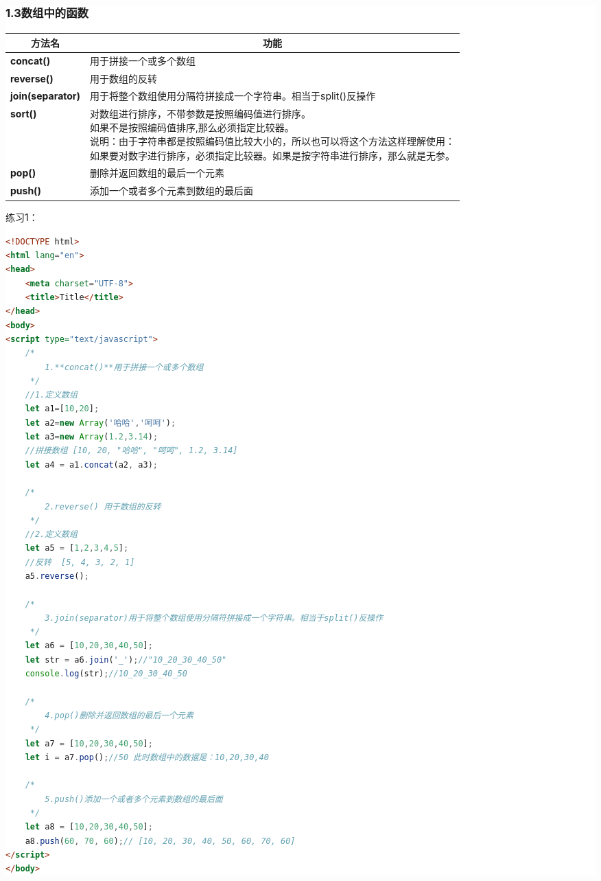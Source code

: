 ### 1.3数组中的函数

| **方法名**          | **功能**                                                     |
| ------------------- | ------------------------------------------------------------ |
| **concat()**        | 用于拼接一个或多个数组                                       |
| **reverse()**       | 用于数组的反转                                               |
| **join(separator)** | 用于将整个数组使用分隔符拼接成一个字符串。相当于split()反操作 |
| **sort()**          | 对数组进行排序，不带参数是按照编码值进行排序。<br/>如果不是按照编码值排序,那么必须指定比较器。<br/>说明：由于字符串都是按照编码值比较大小的，所以也可以将这个方法这样理解使用：<br/>如果要对数字进行排序，必须指定比较器。如果是按字符串进行排序，那么就是无参。 |
| **pop()**           | 删除并返回数组的最后一个元素                                 |
| **push()**          | 添加一个或者多个元素到数组的最后面                           |

练习1：

~~~html
<!DOCTYPE html>
<html lang="en">
<head>
    <meta charset="UTF-8">
    <title>Title</title>
</head>
<body>
<script type="text/javascript">
    /*
        1.**concat()**用于拼接一个或多个数组
     */
    //1.定义数组
    let a1=[10,20];
    let a2=new Array('哈哈','呵呵');
    let a3=new Array(1.2,3.14);
    //拼接数组 [10, 20, "哈哈", "呵呵", 1.2, 3.14]
    let a4 = a1.concat(a2, a3);

    /*
        2.reverse() 用于数组的反转
     */
    //2.定义数组
    let a5 = [1,2,3,4,5];
    //反转  [5, 4, 3, 2, 1]
    a5.reverse();

    /*
        3.join(separator)用于将整个数组使用分隔符拼接成一个字符串。相当于split()反操作
     */
    let a6 = [10,20,30,40,50];
    let str = a6.join('_');//"10_20_30_40_50"
    console.log(str);//10_20_30_40_50

    /*
        4.pop()删除并返回数组的最后一个元素
     */
    let a7 = [10,20,30,40,50];
    let i = a7.pop();//50 此时数组中的数据是：10,20,30,40

    /*
        5.push()添加一个或者多个元素到数组的最后面
     */
    let a8 = [10,20,30,40,50];
    a8.push(60, 70, 60);// [10, 20, 30, 40, 50, 60, 70, 60]
</script>
</body>
~~~